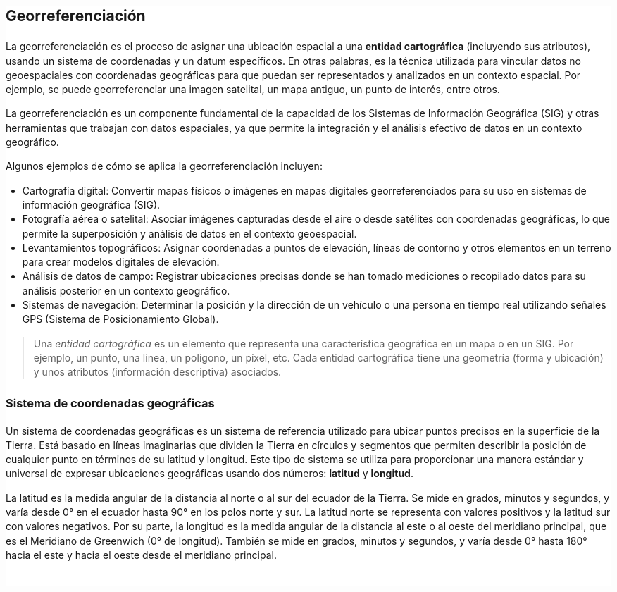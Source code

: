 ## Georreferenciación

La georreferenciación es el proceso de asignar una ubicación espacial a una **entidad cartográfica** (incluyendo sus atributos), usando un sistema de coordenadas y un datum específicos. En otras palabras, es la técnica utilizada para vincular datos no geoespaciales con coordenadas geográficas para que puedan ser representados y analizados en un contexto espacial. Por ejemplo, se puede georreferenciar una imagen satelital, un mapa antiguo, un punto de interés, entre otros. 

La georreferenciación es un componente fundamental de la capacidad de los Sistemas de Información Geográfica (SIG) y otras herramientas que trabajan con datos espaciales, ya que permite la integración y el análisis efectivo de datos en un contexto geográfico.

Algunos ejemplos de cómo se aplica la georreferenciación incluyen:

- Cartografía digital: Convertir mapas físicos o imágenes en mapas digitales georreferenciados para su uso en sistemas de información geográfica (SIG).
- Fotografía aérea o satelital: Asociar imágenes capturadas desde el aire o desde satélites con coordenadas geográficas, lo que permite la superposición y análisis de datos en el contexto geoespacial.
- Levantamientos topográficos: Asignar coordenadas a puntos de elevación, líneas de contorno y otros elementos en un terreno para crear modelos digitales de elevación.
- Análisis de datos de campo: Registrar ubicaciones precisas donde se han tomado mediciones o recopilado datos para su análisis posterior en un contexto geográfico.
- Sistemas de navegación: Determinar la posición y la dirección de un vehículo o una persona en tiempo real utilizando señales GPS (Sistema de Posicionamiento Global).

> Una *entidad cartográfica* es un elemento que representa una característica geográfica en un mapa o en un SIG. Por ejemplo, un punto, una línea, un polígono, un píxel, etc. Cada entidad cartográfica tiene una geometría (forma y ubicación) y unos atributos (información descriptiva) asociados.

### Sistema de coordenadas geográficas

Un sistema de coordenadas geográficas es un sistema de referencia utilizado para ubicar puntos precisos en la superficie de la Tierra. Está basado en líneas imaginarias que dividen la Tierra en círculos y segmentos que permiten describir la posición de cualquier punto en términos de su latitud y longitud. Este tipo de sistema se utiliza para proporcionar una manera estándar y universal de expresar ubicaciones geográficas usando dos números: **latitud** y **longitud**. 

La latitud es la medida angular de la distancia al norte o al sur del ecuador de la Tierra. Se mide en grados, minutos y segundos, y varía desde 0° en el ecuador hasta 90° en los polos norte y sur. La latitud norte se representa con valores positivos y la latitud sur con valores negativos. Por su parte, la longitud es la medida angular de la distancia al este o al oeste del meridiano principal, que es el Meridiano de Greenwich (0° de longitud). También se mide en grados, minutos y segundos, y varía desde 0° hasta 180° hacia el este y hacia el oeste desde el meridiano principal.

<div align="center">
<br>
